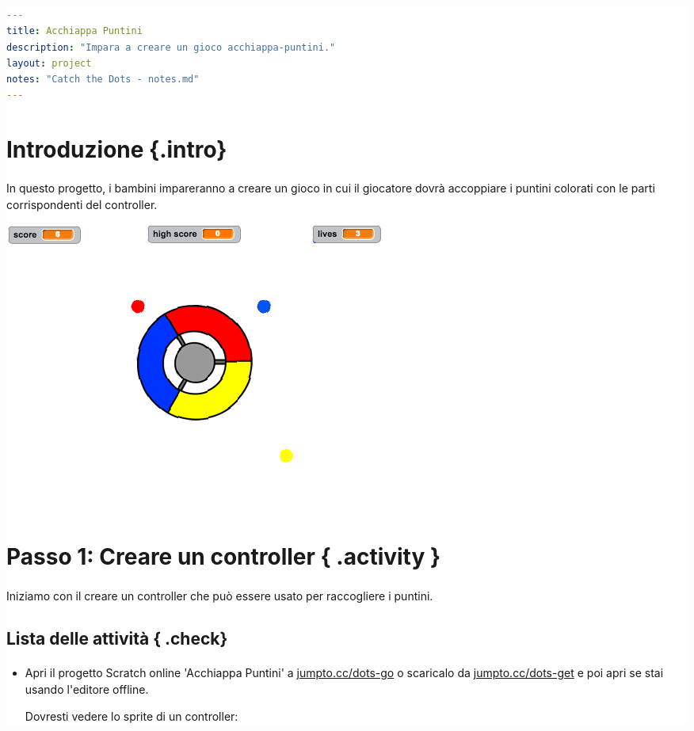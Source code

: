 ```yaml
---
title: Acchiappa Puntini
description: "Impara a creare un gioco acchiappa-puntini."
layout: project
notes: "Catch the Dots - notes.md"
---
```


# Introduzione {.intro}

In questo progetto, i bambini impareranno a creare un gioco in cui il giocatore dovrà accoppiare i puntini colorati con le parti corrispondenti del controller.

<div class="scratch-preview">
  <iframe allowtransparency="true" width="485" height="402" src="https://scratch.mit.edu/projects/embed/44942820/?autostart=false" frameborder="0"></iframe>
  <img src="images/dots-final.png">
</div>

# Passo 1: Creare un controller { .activity }

Iniziamo con il creare un controller che può essere usato per raccogliere i puntini.

## Lista delle attività { .check}

+ Apri il progetto Scratch online 'Acchiappa Puntini' a <a href="http://jumpto.cc/dots-go" target="_blank">jumpto.cc/dots-go</a> o scaricalo da <a href="http://jumpto.cc/dots-get" target="_blank">jumpto.cc/dots-get</a> e poi apri se stai usando l'editore offline.

	Dovresti vedere lo sprite di un controller:
